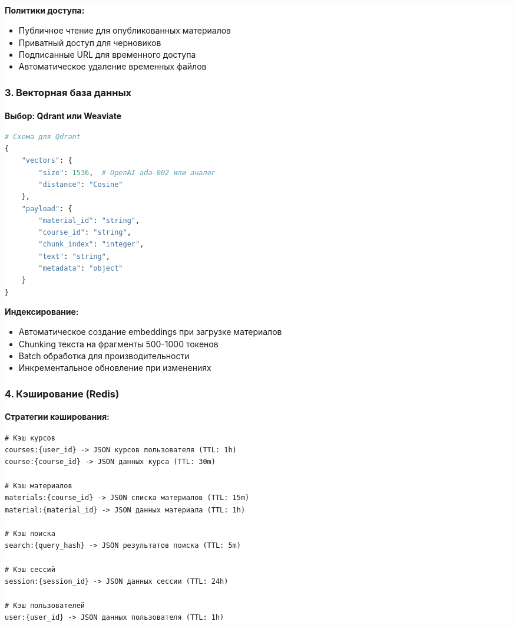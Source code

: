 
**Политики доступа:**
- Публичное чтение для опубликованных материалов
- Приватный доступ для черновиков
- Подписанные URL для временного доступа
- Автоматическое удаление временных файлов

### 3. Векторная база данных

**Выбор: Qdrant или Weaviate**

```python
# Схема для Qdrant
{
    "vectors": {
        "size": 1536,  # OpenAI ada-002 или аналог
        "distance": "Cosine"
    },
    "payload": {
        "material_id": "string",
        "course_id": "string", 
        "chunk_index": "integer",
        "text": "string",
        "metadata": "object"
    }
}
```

**Индексирование:**
- Автоматическое создание embeddings при загрузке материалов
- Chunking текста на фрагменты 500-1000 токенов
- Batch обработка для производительности
- Инкрементальное обновление при изменениях

### 4. Кэширование (Redis)

**Стратегии кэширования:**

```redis
# Кэш курсов
courses:{user_id} -> JSON курсов пользователя (TTL: 1h)
course:{course_id} -> JSON данных курса (TTL: 30m)

# Кэш материалов  
materials:{course_id} -> JSON списка материалов (TTL: 15m)
material:{material_id} -> JSON данных материала (TTL: 1h)

# Кэш поиска
search:{query_hash} -> JSON результатов поиска (TTL: 5m)

# Кэш сессий
session:{session_id} -> JSON данных сессии (TTL: 24h)

# Кэш пользователей
user:{user_id} -> JSON данных пользователя (TTL: 1h)
```

